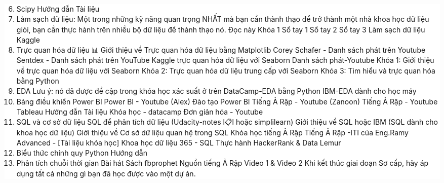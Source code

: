 6. Scipy
Hướng dẫn
Tài liệu
7. Làm sạch dữ liệu: Một trong những kỹ năng quan trọng NHẤT mà bạn cần thành thạo để trở thành một nhà khoa học dữ liệu giỏi, bạn cần thực hành trên nhiều bộ dữ liệu để thành thạo nó.
Đọc này
Khóa 1
Sổ tay 1
Sổ tay 2
Sổ tay 3
Làm sạch dữ liệu Kaggle
8. Trực quan hóa dữ liệu 📊
Giới thiệu về Trực quan hóa dữ liệu bằng Matplotlib 
Corey Schafer - Danh sách phát trên Youtube 
Sentdex - Danh sách phát trên YouTube
Kaggle trực quan hóa dữ liệu với Seaborn
Danh sách phát-Youtube
Khóa 1: Giới thiệu về trực quan hóa dữ liệu với Seaborn
Khóa 2: Trực quan hóa dữ liệu trung cấp với Seaborn
Khóa 3: Tìm hiểu và trực quan hóa bằng Python
9. EDA Lưu ý: nó đã được đề cập trong khóa học xác suất ở trên
DataCamp-EDA bằng Python
IBM-EDA dành cho học máy
10. Bảng điều khiển
Power BI
Power BI - Youtube (Alex)
Đào tạo Power BI
Tiếng Ả Rập - Youtube (Zanoon)
Tiếng Ả Rập - Youtube
Tableau
Hướng dẫn
Tài liệu
Khóa học - datacamp
Đơn giản hóa - Youtube
11. SQL và cơ sở dữ liệu
SQL để phân tích dữ liệu (Udacity-notes l📋l  hoặc simplilearn)
Giới thiệu về SQL hoặc IBM (SQL dành cho khoa học dữ liệu)
Giới thiệu về Cơ sở dữ liệu quan hệ trong SQL
Khóa học tiếng Ả Rập
Tiếng Ả Rập -ITI của Eng.Ramy Advanced - [Tài liệu khóa học]
Khoa học dữ liệu 365 - SQL
Thực hành HackerRank & Data Lemur
12. Biểu thức chính quy Python
Hướng dẫn
13. Phân tích chuỗi thời gian
Bài hát
Sách
fbprophet
Nguồn tiếng Ả Rập Video 1 & Video 2
Khi kết thúc giai đoạn Sơ cấp, hãy áp dụng tất cả những gì bạn đã học được vào một dự án.
